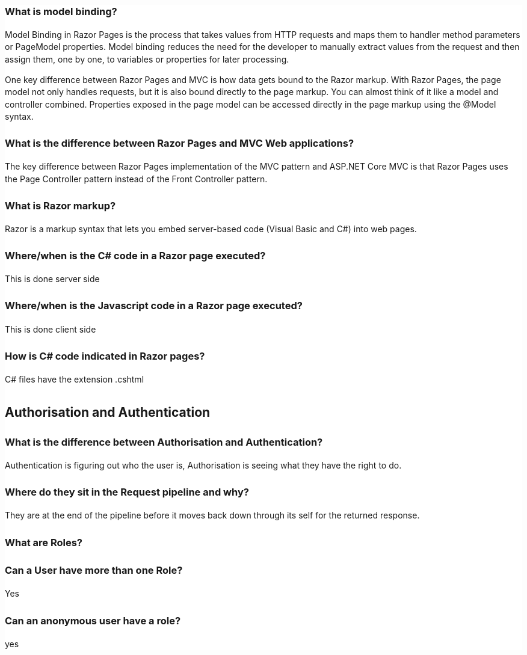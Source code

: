### What is model binding?

Model Binding in Razor Pages is the process that takes values from HTTP requests and maps them to handler method parameters or PageModel properties. Model binding reduces the need for the developer to manually extract values from the request and then assign them, one by one, to variables or properties for later processing.
 
One key difference between Razor Pages and MVC is how data gets bound to the Razor markup. With Razor Pages, the page model not only handles requests, but it is also bound directly to the page markup. You can almost think of it like a model and controller combined. Properties exposed in the page model can be accessed directly in the page markup using the @Model syntax.
 
### What is the difference between Razor Pages and MVC Web applications?

 The key difference between Razor Pages implementation of the MVC pattern and ASP.NET Core MVC is that Razor Pages uses the Page Controller pattern instead of the Front Controller pattern.
 
### What is Razor markup?

Razor is a markup syntax that lets you embed server-based code (Visual Basic and C#) into web pages.
 
### Where/when is the C# code in a Razor page executed?
 
This is done server side

### Where/when is the Javascript code in a Razor page executed?

This is done client side
 
### How is C# code indicated in Razor pages?
 
 C# files have the extension .cshtml

## Authorisation and Authentication

### What is the difference between Authorisation and Authentication?
 
Authentication is figuring out who the user is, Authorisation is seeing what they have the right to do.

### Where do they sit in the Request pipeline and why?

 They are at the end of the pipeline before it moves back down through its self for the returned response.

 ### What are Roles?

 
 
### Can a User have more than one Role?

 Yes
 
### Can an anonymous user have a role?

 yes
 
